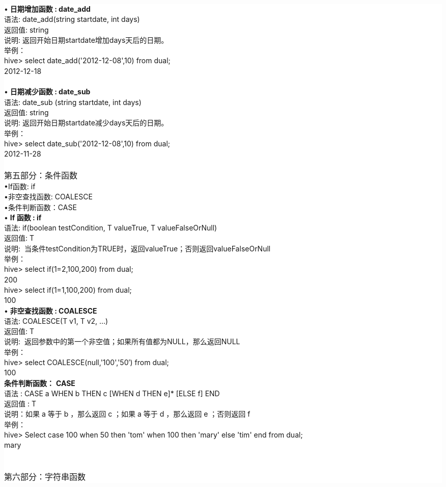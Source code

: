 <div class="O1">
<div class="O">• <strong>日期增加函数 : date_add </strong></div>
<div class="O1">语法: date_add(string startdate, int days) </div>
<div class="O1">返回值: string </div>
<div class="O1">说明: 返回开始日期startdate增加days天后的日期。 </div>
<div class="O1">举例： </div>
<div class="O1">hive&gt; select date_add('2012-12-08',10) from dual; </div>
<div class="O1">2012-12-18 </div>
<div class="O">  </div>
<div class="O">
<div class="O">• <strong>日期减少函数 : date_sub </strong></div>
<div class="O1">语法: date_sub (string startdate, int days) </div>
<div class="O1">返回值: string </div>
<div class="O1">说明: 返回开始日期startdate减少days天后的日期。 </div>
<div class="O1">举例： </div>
<div class="O1">hive&gt; select date_sub('2012-12-08',10) from dual; </div>
<div class="O1">2012-11-28 </div>
<div class="O1">
<div class="O">
<div>  </div>
<div><span style="font-size:16px;">第五部分：条件函数</span> </div>
</div>
</div>
<div class="O">
<div class="O">
<div>•If函数: if </div>
<div>•非空查找函数: COALESCE </div>
<div>•条件判断函数：CASE </div>
<div>
<div class="O">• <strong>If 函数 : if </strong></div>
<div class="O1">语法: if(boolean testCondition, T valueTrue, T valueFalseOrNull) </div>
<div class="O1">返回值: T </div>
<div class="O1">说明:  当条件testCondition为TRUE时，返回valueTrue；否则返回valueFalseOrNull </div>
<div class="O1">举例： </div>
<div class="O1">hive&gt; select if(1=2,100,200) from dual; </div>
<div class="O1">200 </div>
<div class="O1">hive&gt; select if(1=1,100,200) from dual; </div>
<div class="O1">100 </div>
<div class="O1">
<div class="O">• <strong>非空查找函数 : COALESCE </strong></div>
<div class="O1">语法: COALESCE(T v1, T v2, …) </div>
<div class="O1">返回值: T </div>
<div class="O1">说明:  返回参数中的第一个非空值；如果所有值都为NULL，那么返回NULL </div>
<div class="O1">举例： </div>
<div class="O1">hive&gt; select COALESCE(null,'100','50′) from dual; </div>
<div class="O1">100 </div>
<div class="O1">
<div class="O"><span><strong>条件判断函数：</strong></span> <span><strong>CASE </strong>
</span></div>
<div class="O1"><span>语法</span> <span>: CASE a WHEN b THEN c [WHEN d THEN e]* [ELSE f] END
</span></div>
<div class="O1"><span>返回值</span> <span>: T </span></div>
<div class="O1"><span>说明：如果</span> <span>a</span> <span>等于</span> <span>b</span> <span>
，那么返回</span> <span>c</span> <span>；如果</span> <span>a</span> <span>等于</span> <span>
d</span> <span>，那么返回</span> <span>e</span> <span>；否则返回</span> <span>f </span></div>
<div class="O1"><span>举例：</span> </div>
<div class="O1"><span>hive&gt; Select case 100 when 50 then 'tom' when 100 then 'mary' else 'tim'
</span><span>end from dual; </span></div>
<div class="O1"><span>mary </span></div>
<div class="O"><span> </span> </div>
<div class="O">
<div class="O">
<div>  </div>
<div><span style="font-size:16px;">第六部分：字符串函数</span> </div>